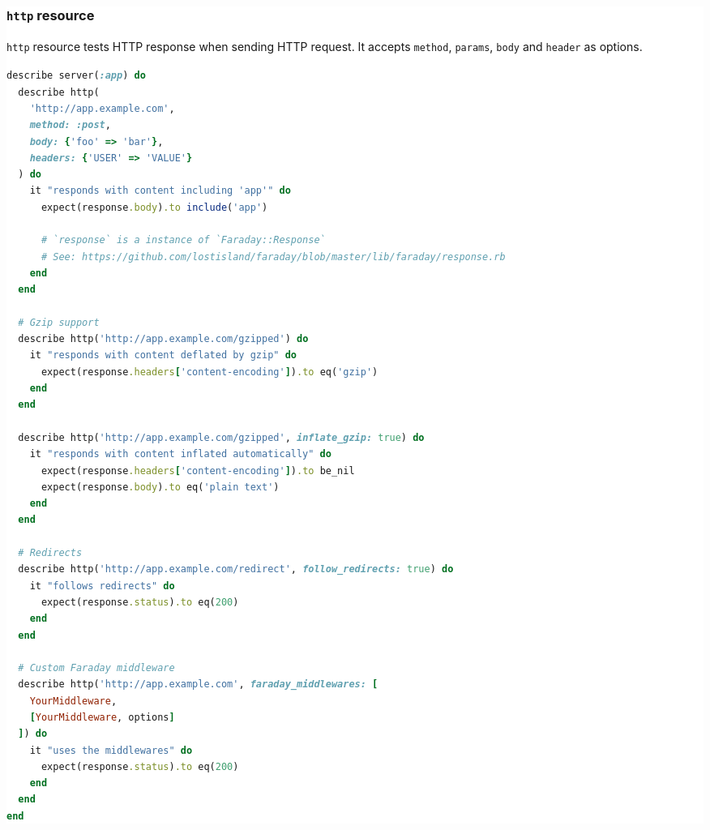 ### `http` resource

`http` resource tests HTTP response when sending HTTP request.
It accepts `method`, `params`, `body` and `header` as options.

```ruby
describe server(:app) do
  describe http(
    'http://app.example.com',
    method: :post,
    body: {'foo' => 'bar'},
    headers: {'USER' => 'VALUE'}
  ) do
    it "responds with content including 'app'" do
      expect(response.body).to include('app')

      # `response` is a instance of `Faraday::Response`
      # See: https://github.com/lostisland/faraday/blob/master/lib/faraday/response.rb
    end
  end

  # Gzip support
  describe http('http://app.example.com/gzipped') do
    it "responds with content deflated by gzip" do
      expect(response.headers['content-encoding']).to eq('gzip')
    end
  end

  describe http('http://app.example.com/gzipped', inflate_gzip: true) do
    it "responds with content inflated automatically" do
      expect(response.headers['content-encoding']).to be_nil
      expect(response.body).to eq('plain text')
    end
  end

  # Redirects
  describe http('http://app.example.com/redirect', follow_redirects: true) do
    it "follows redirects" do
      expect(response.status).to eq(200)
    end
  end

  # Custom Faraday middleware
  describe http('http://app.example.com', faraday_middlewares: [
    YourMiddleware,
    [YourMiddleware, options]
  ]) do
    it "uses the middlewares" do
      expect(response.status).to eq(200)
    end
  end
end
```
